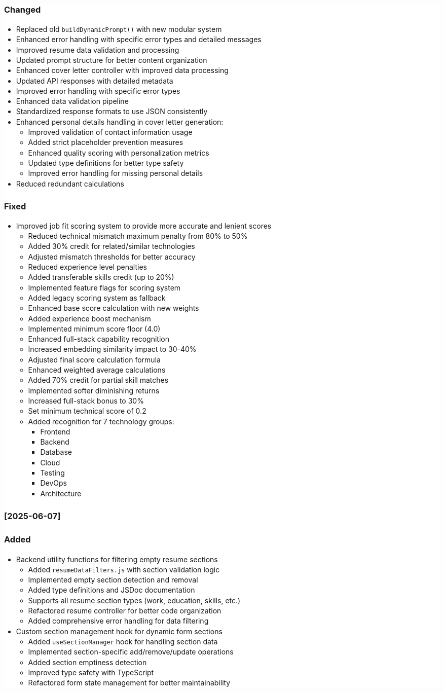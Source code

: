 ### Changed
- Replaced old `buildDynamicPrompt()` with new modular system
- Enhanced error handling with specific error types and detailed messages
- Improved resume data validation and processing
- Updated prompt structure for better content organization
- Enhanced cover letter controller with improved data processing
- Updated API responses with detailed metadata
- Improved error handling with specific error types
- Enhanced data validation pipeline
- Standardized response formats to use JSON consistently
- Enhanced personal details handling in cover letter generation:
  - Improved validation of contact information usage
  - Added strict placeholder prevention measures
  - Enhanced quality scoring with personalization metrics
  - Updated type definitions for better type safety
  - Improved error handling for missing personal details
- Reduced redundant calculations

### Fixed
- Improved job fit scoring system to provide more accurate and lenient scores
  - Reduced technical mismatch maximum penalty from 80% to 50%
  - Added 30% credit for related/similar technologies
  - Adjusted mismatch thresholds for better accuracy
  - Reduced experience level penalties
  - Added transferable skills credit (up to 20%)
  - Implemented feature flags for scoring system
  - Added legacy scoring system as fallback
  - Enhanced base score calculation with new weights
  - Added experience boost mechanism
  - Implemented minimum score floor (4.0)
  - Enhanced full-stack capability recognition
  - Increased embedding similarity impact to 30-40%
  - Adjusted final score calculation formula
  - Enhanced weighted average calculations
  - Added 70% credit for partial skill matches
  - Implemented softer diminishing returns
  - Increased full-stack bonus to 30%
  - Set minimum technical score of 0.2
  - Added recognition for 7 technology groups:
    - Frontend
    - Backend
    - Database
    - Cloud
    - Testing
    - DevOps
    - Architecture

### [2025-06-07]
### Added
- Backend utility functions for filtering empty resume sections
  - Added `resumeDataFilters.js` with section validation logic
  - Implemented empty section detection and removal
  - Added type definitions and JSDoc documentation
  - Supports all resume section types (work, education, skills, etc.)
  - Refactored resume controller for better code organization
  - Added comprehensive error handling for data filtering
- Custom section management hook for dynamic form sections
  - Added `useSectionManager` hook for handling section data
  - Implemented section-specific add/remove/update operations
  - Added section emptiness detection
  - Improved type safety with TypeScript
  - Refactored form state management for better maintainability
